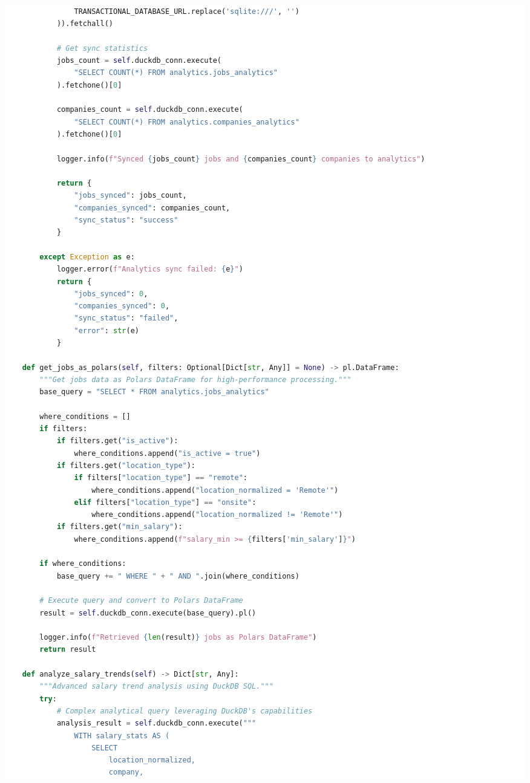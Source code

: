 ```python
                TRANSACTIONAL_DATABASE_URL.replace('sqlite:///', '')
            )).fetchall()
            
            # Get sync statistics
            jobs_count = self.duckdb_conn.execute(
                "SELECT COUNT(*) FROM analytics.jobs_analytics"
            ).fetchone()[0]
            
            companies_count = self.duckdb_conn.execute(
                "SELECT COUNT(*) FROM analytics.companies_analytics"
            ).fetchone()[0]
            
            logger.info(f"Synced {jobs_count} jobs and {companies_count} companies to analytics")
            
            return {
                "jobs_synced": jobs_count,
                "companies_synced": companies_count,
                "sync_status": "success"
            }
            
        except Exception as e:
            logger.error(f"Analytics sync failed: {e}")
            return {
                "jobs_synced": 0,
                "companies_synced": 0, 
                "sync_status": "failed",
                "error": str(e)
            }
    
    def get_jobs_as_polars(self, filters: Optional[Dict[str, Any]] = None) -> pl.DataFrame:
        """Get jobs data as Polars DataFrame for high-performance processing."""
        base_query = "SELECT * FROM analytics.jobs_analytics"
        
        where_conditions = []
        if filters:
            if filters.get("is_active"):
                where_conditions.append("is_active = true")
            if filters.get("location_type"):
                if filters["location_type"] == "remote":
                    where_conditions.append("location_normalized = 'Remote'")
                elif filters["location_type"] == "onsite":
                    where_conditions.append("location_normalized != 'Remote'")
            if filters.get("min_salary"):
                where_conditions.append(f"salary_min >= {filters['min_salary']}")
        
        if where_conditions:
            base_query += " WHERE " + " AND ".join(where_conditions)
        
        # Execute query and convert to Polars DataFrame
        result = self.duckdb_conn.execute(base_query).pl()
        
        logger.info(f"Retrieved {len(result)} jobs as Polars DataFrame")
        return result
    
    def analyze_salary_trends(self) -> Dict[str, Any]:
        """Advanced salary trend analysis using DuckDB SQL."""
        try:
            # Complex analytical query leveraging DuckDB's capabilities
            analysis_result = self.duckdb_conn.execute("""
                WITH salary_stats AS (
                    SELECT 
                        location_normalized,
                        company,
```